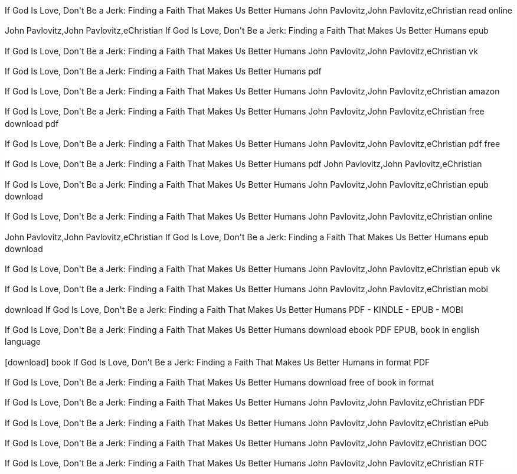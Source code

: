 If God Is Love, Don't Be a Jerk: Finding a Faith That Makes Us Better Humans John Pavlovitz,John Pavlovitz,eChristian read online

John Pavlovitz,John Pavlovitz,eChristian If God Is Love, Don't Be a Jerk: Finding a Faith That Makes Us Better Humans epub

If God Is Love, Don't Be a Jerk: Finding a Faith That Makes Us Better Humans John Pavlovitz,John Pavlovitz,eChristian vk

If God Is Love, Don't Be a Jerk: Finding a Faith That Makes Us Better Humans pdf

If God Is Love, Don't Be a Jerk: Finding a Faith That Makes Us Better Humans John Pavlovitz,John Pavlovitz,eChristian amazon

If God Is Love, Don't Be a Jerk: Finding a Faith That Makes Us Better Humans John Pavlovitz,John Pavlovitz,eChristian free download pdf

If God Is Love, Don't Be a Jerk: Finding a Faith That Makes Us Better Humans John Pavlovitz,John Pavlovitz,eChristian pdf free

If God Is Love, Don't Be a Jerk: Finding a Faith That Makes Us Better Humans pdf John Pavlovitz,John Pavlovitz,eChristian

If God Is Love, Don't Be a Jerk: Finding a Faith That Makes Us Better Humans John Pavlovitz,John Pavlovitz,eChristian epub download

If God Is Love, Don't Be a Jerk: Finding a Faith That Makes Us Better Humans John Pavlovitz,John Pavlovitz,eChristian online

John Pavlovitz,John Pavlovitz,eChristian If God Is Love, Don't Be a Jerk: Finding a Faith That Makes Us Better Humans epub download

If God Is Love, Don't Be a Jerk: Finding a Faith That Makes Us Better Humans John Pavlovitz,John Pavlovitz,eChristian epub vk

If God Is Love, Don't Be a Jerk: Finding a Faith That Makes Us Better Humans John Pavlovitz,John Pavlovitz,eChristian mobi

download If God Is Love, Don't Be a Jerk: Finding a Faith That Makes Us Better Humans PDF - KINDLE - EPUB - MOBI

If God Is Love, Don't Be a Jerk: Finding a Faith That Makes Us Better Humans download ebook PDF EPUB, book in english language

[download] book If God Is Love, Don't Be a Jerk: Finding a Faith That Makes Us Better Humans in format PDF

If God Is Love, Don't Be a Jerk: Finding a Faith That Makes Us Better Humans download free of book in format

If God Is Love, Don't Be a Jerk: Finding a Faith That Makes Us Better Humans John Pavlovitz,John Pavlovitz,eChristian PDF

If God Is Love, Don't Be a Jerk: Finding a Faith That Makes Us Better Humans John Pavlovitz,John Pavlovitz,eChristian ePub

If God Is Love, Don't Be a Jerk: Finding a Faith That Makes Us Better Humans John Pavlovitz,John Pavlovitz,eChristian DOC

If God Is Love, Don't Be a Jerk: Finding a Faith That Makes Us Better Humans John Pavlovitz,John Pavlovitz,eChristian RTF
